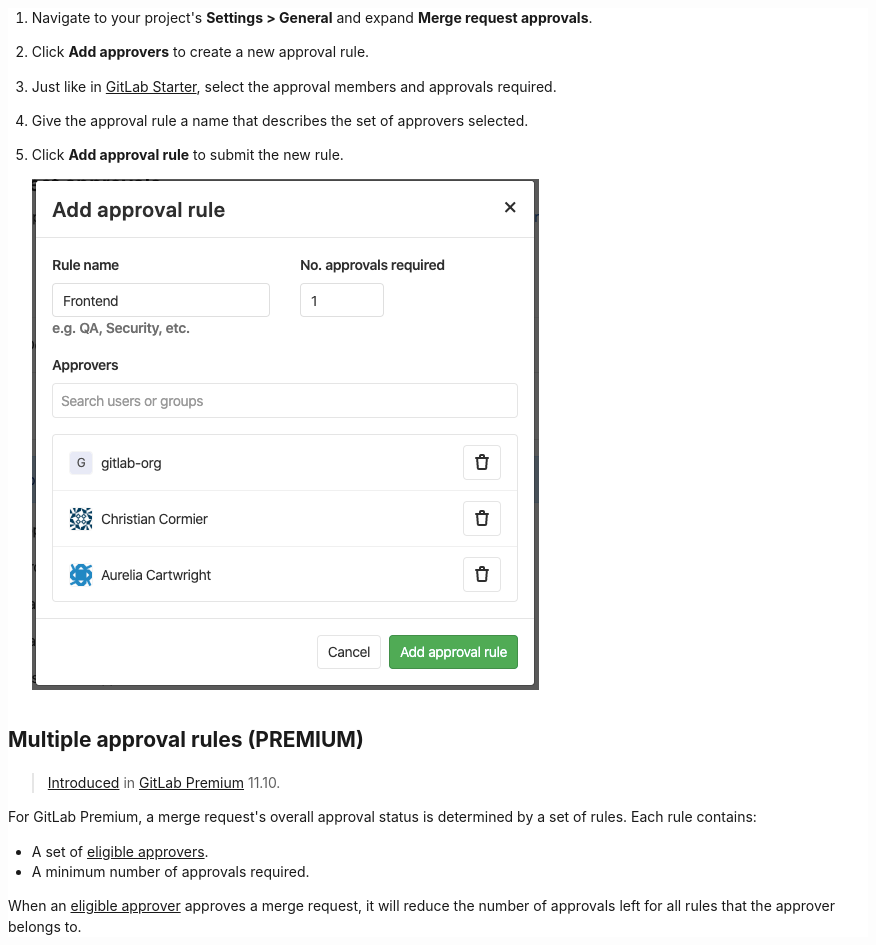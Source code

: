 1. Navigate to your project's **Settings > General** and expand **Merge request approvals**.
1. Click **Add approvers** to create a new approval rule.
1. Just like in [GitLab Starter](#editing-approvals), select the approval members and approvals required.
1. Give the approval rule a name that describes the set of approvers selected.
1. Click **Add approval rule** to submit the new rule.

   ![Approvals premium project edit](img/approvals_premium_project_edit_v12_5.png)

## Multiple approval rules **(PREMIUM)**

> [Introduced](https://gitlab.com/gitlab-org/gitlab/issues/1979) in [GitLab Premium](https://about.gitlab.com/pricing/) 11.10.

For GitLab Premium, a merge request's overall approval status is determined by a set of rules. Each rule contains:

- A set of [eligible approvers](#eligible-approvers).
- A minimum number of approvals required.

When an [eligible approver](#eligible-approvers) approves a merge request, it will reduce the number of approvals left for
all rules that the approver belongs to.
